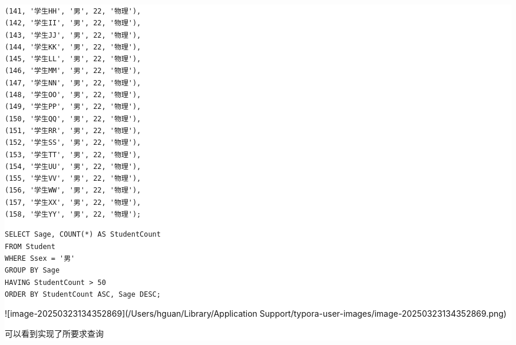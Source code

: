 ```
(141, '学生HH', '男', 22, '物理'),
(142, '学生II', '男', 22, '物理'),
(143, '学生JJ', '男', 22, '物理'),
(144, '学生KK', '男', 22, '物理'),
(145, '学生LL', '男', 22, '物理'),
(146, '学生MM', '男', 22, '物理'),
(147, '学生NN', '男', 22, '物理'),
(148, '学生OO', '男', 22, '物理'),
(149, '学生PP', '男', 22, '物理'),
(150, '学生QQ', '男', 22, '物理'),
(151, '学生RR', '男', 22, '物理'),
(152, '学生SS', '男', 22, '物理'),
(153, '学生TT', '男', 22, '物理'),
(154, '学生UU', '男', 22, '物理'),
(155, '学生VV', '男', 22, '物理'),
(156, '学生WW', '男', 22, '物理'),
(157, '学生XX', '男', 22, '物理'),
(158, '学生YY', '男', 22, '物理');
```

```
SELECT Sage, COUNT(*) AS StudentCount
FROM Student
WHERE Ssex = '男'
GROUP BY Sage
HAVING StudentCount > 50
ORDER BY StudentCount ASC, Sage DESC;
```

![image-20250323134352869](/Users/hguan/Library/Application Support/typora-user-images/image-20250323134352869.png)

可以看到实现了所要求查询
